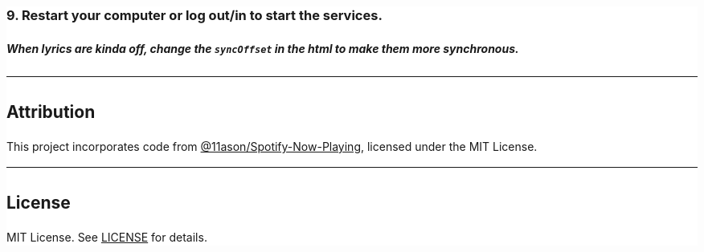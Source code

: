 


    


### 9. Restart your computer or log out/in to start the services.

##### When lyrics are kinda off, change the ```syncOffset``` in the html to make them more synchronous.

---

## Attribution

This project incorporates code from [@11ason/Spotify-Now-Playing](https://github.com/11ason/Spotify-Now-Playing), licensed under the MIT License.

---

## License

MIT License. See [LICENSE](LICENSE) for details.
